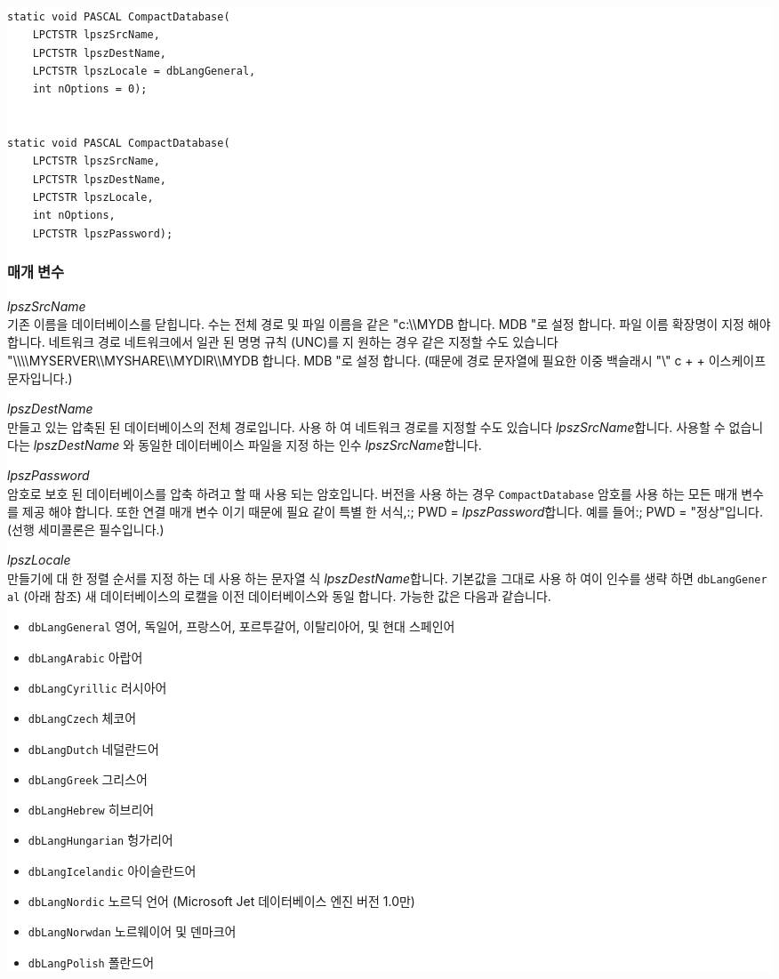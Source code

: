 ```  
static void PASCAL CompactDatabase(
    LPCTSTR lpszSrcName,  
    LPCTSTR lpszDestName,  
    LPCTSTR lpszLocale = dbLangGeneral,  
    int nOptions = 0);

 
static void PASCAL CompactDatabase(
    LPCTSTR lpszSrcName,  
    LPCTSTR lpszDestName,  
    LPCTSTR lpszLocale,  
    int nOptions,  
    LPCTSTR lpszPassword);
```  
  
### <a name="parameters"></a>매개 변수  
 *lpszSrcName*  
 기존 이름을 데이터베이스를 닫힙니다. 수는 전체 경로 및 파일 이름을 같은 "c:\\\MYDB 합니다. MDB "로 설정 합니다. 파일 이름 확장명이 지정 해야 합니다. 네트워크 경로 네트워크에서 일관 된 명명 규칙 (UNC)를 지 원하는 경우 같은 지정할 수도 있습니다 "\\\\\\\MYSERVER\\\MYSHARE\\\MYDIR\\\MYDB 합니다. MDB "로 설정 합니다. (때문에 경로 문자열에 필요한 이중 백슬래시 "\\" c + + 이스케이프 문자입니다.)  
  
 *lpszDestName*  
 만들고 있는 압축된 된 데이터베이스의 전체 경로입니다. 사용 하 여 네트워크 경로를 지정할 수도 있습니다 *lpszSrcName*합니다. 사용할 수 없습니다는 *lpszDestName* 와 동일한 데이터베이스 파일을 지정 하는 인수 *lpszSrcName*합니다.  
  
 *lpszPassword*  
 암호로 보호 된 데이터베이스를 압축 하려고 할 때 사용 되는 암호입니다. 버전을 사용 하는 경우 `CompactDatabase` 암호를 사용 하는 모든 매개 변수를 제공 해야 합니다. 또한 연결 매개 변수 이기 때문에 필요 같이 특별 한 서식,:; PWD = *lpszPassword*합니다. 예를 들어:; PWD = "정상"입니다. (선행 세미콜론은 필수입니다.)  
  
 *lpszLocale*  
 만들기에 대 한 정렬 순서를 지정 하는 데 사용 하는 문자열 식 *lpszDestName*합니다. 기본값을 그대로 사용 하 여이 인수를 생략 하면 `dbLangGeneral` (아래 참조) 새 데이터베이스의 로캘을 이전 데이터베이스와 동일 합니다. 가능한 값은 다음과 같습니다.  
  
- `dbLangGeneral` 영어, 독일어, 프랑스어, 포르투갈어, 이탈리아어, 및 현대 스페인어  
  
- `dbLangArabic` 아랍어  
  
- `dbLangCyrillic` 러시아어  
  
- `dbLangCzech` 체코어  
  
- `dbLangDutch` 네덜란드어  
  
- `dbLangGreek` 그리스어  
  
- `dbLangHebrew` 히브리어  
  
- `dbLangHungarian` 헝가리어  
  
- `dbLangIcelandic` 아이슬란드어  
  
- `dbLangNordic` 노르딕 언어 (Microsoft Jet 데이터베이스 엔진 버전 1.0만)  
  
- `dbLangNorwdan` 노르웨이어 및 덴마크어  
  
- `dbLangPolish` 폴란드어  
  